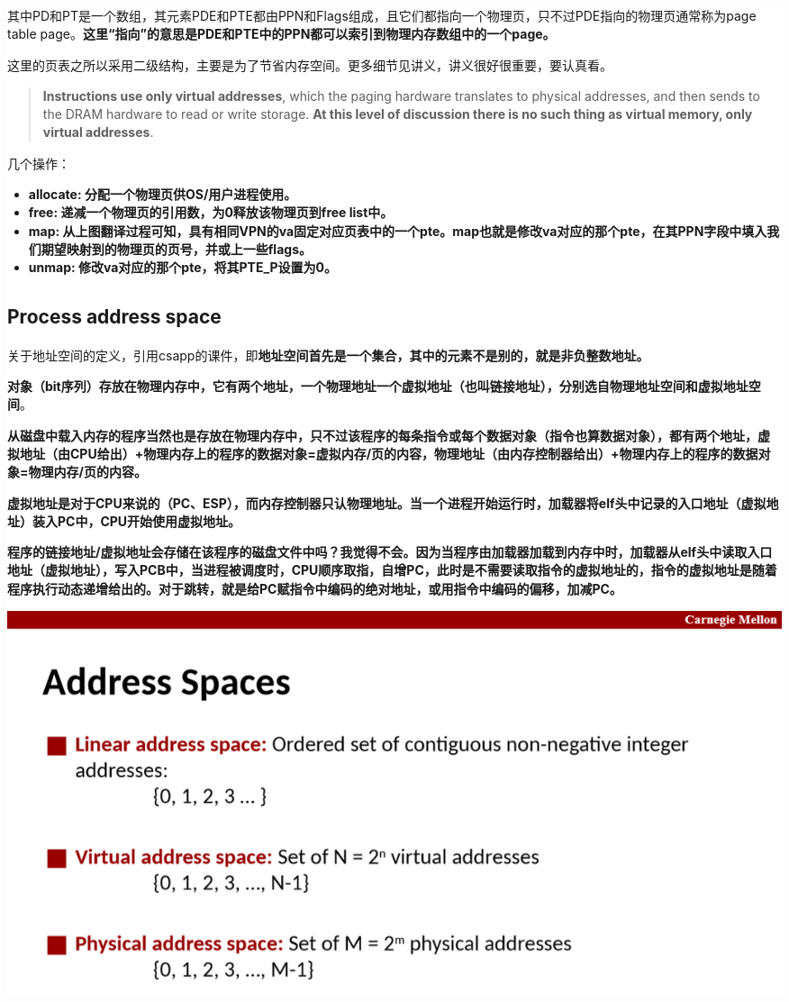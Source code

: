其中PD和PT是一个数组，其元素PDE和PTE都由PPN和Flags组成，且它们都指向一个物理页，只不过PDE指向的物理页通常称为page table page。**这里“指向”的意思是PDE和PTE中的PPN都可以索引到物理内存数组中的一个page。**

这里的页表之所以采用二级结构，主要是为了节省内存空间。更多细节见讲义，讲义很好很重要，要认真看。

> **Instructions use only virtual addresses**, which the paging hardware translates to physical addresses, and then sends to the DRAM hardware to read or write storage. **At this level of discussion there is no such thing as virtual memory, only virtual addresses**.

几个操作：

- **allocate: 分配一个物理页供OS/用户进程使用。**
- **free: 递减一个物理页的引用数，为0释放该物理页到free list中。**
- **map: 从上图翻译过程可知，具有相同VPN的va固定对应页表中的一个pte。map也就是修改va对应的那个pte，在其PPN字段中填入我们期望映射到的物理页的页号，并或上一些flags。**
- **unmap: 修改va对应的那个pte，将其PTE_P设置为0。**

## Process address space

关于地址空间的定义，引用csapp的课件，即**地址空间首先是一个集合，其中的元素不是别的，就是非负整数地址。**

**对象（bit序列）存放在物理内存中，它有两个地址，一个物理地址一个虚拟地址（也叫链接地址），分别选自物理地址空间和虚拟地址空间**。

**从磁盘中载入内存的程序当然也是存放在物理内存中，只不过该程序的每条指令或每个数据对象（指令也算数据对象），都有两个地址，虚拟地址（由CPU给出）+物理内存上的程序的数据对象=虚拟内存/页的内容，物理地址（由内存控制器给出）+物理内存上的程序的数据对象=物理内存/页的内容。**

**虚拟地址是对于CPU来说的（PC、ESP），而内存控制器只认物理地址。当一个进程开始运行时，加载器将elf头中记录的入口地址（虚拟地址）装入PC中，CPU开始使用虚拟地址。**

**程序的链接地址/虚拟地址会存储在该程序的磁盘文件中吗？我觉得不会。因为当程序由加载器加载到内存中时，加载器从elf头中读取入口地址（虚拟地址），写入PCB中，当进程被调度时，CPU顺序取指，自增PC，此时是不需要读取指令的虚拟地址的，指令的虚拟地址是随着程序执行动态递增给出的。对于跳转，就是给PC赋指令中编码的绝对地址，或用指令中编码的偏移，加减PC。**

![](./img/2.2.png)
